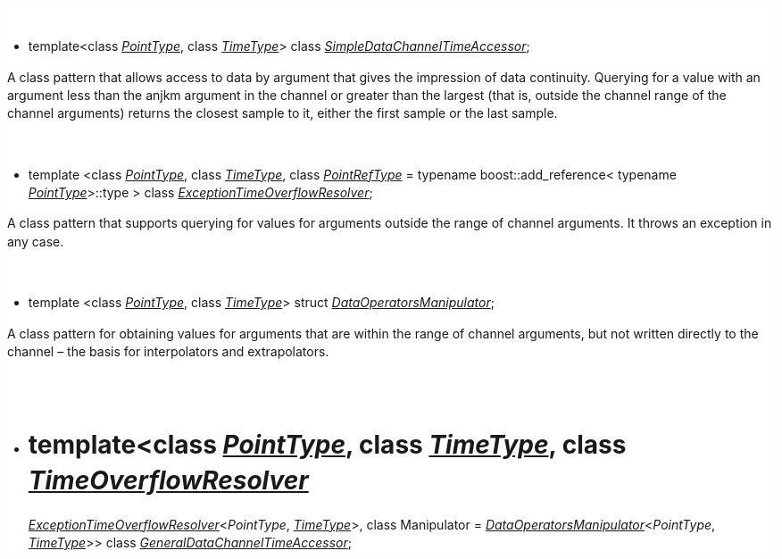  

-   template&lt;class
    [*PointType*](https://www.assembla.com/wiki/show/edytor/PointType),
    class
    [*TimeType*](https://www.assembla.com/wiki/show/edytor/TimeType)&gt;
    class
    [*SimpleDataChannelTimeAccessor*](https://www.assembla.com/wiki/show/edytor/SimpleDataChannelTimeAccessor);

A class pattern that allows access to data by argument that gives the
impression of data continuity. Querying for a value with an argument
less than the anjkm argument in the channel or greater than the largest
(that is, outside the channel range of the channel arguments) returns
the closest sample to it, either the first sample or the last sample.

 

-   template &lt;class
    [*PointType*](https://www.assembla.com/wiki/show/edytor/PointType),
    class
    [*TimeType*](https://www.assembla.com/wiki/show/edytor/TimeType),
    class
    [*PointRefType*](https://www.assembla.com/wiki/show/edytor/PointRefType)
    = typename boost::add\_reference&lt; typename
    [*PointType*](https://www.assembla.com/wiki/show/edytor/PointType)&gt;::type &gt;
    class
    [*ExceptionTimeOverflowResolver*](https://www.assembla.com/wiki/show/edytor/ExceptionTimeOverflowResolver);

A class pattern that supports querying for values for arguments outside
the range of channel arguments. It throws an exception in any case.

 

-   template &lt;class
    [*PointType*](https://www.assembla.com/wiki/show/edytor/PointType),
    class
    [*TimeType*](https://www.assembla.com/wiki/show/edytor/TimeType)&gt;
    struct
    [*DataOperatorsManipulator*](https://www.assembla.com/wiki/show/edytor/DataOperatorsManipulator);

A class pattern for obtaining values for arguments that are within the
range of channel arguments, but not written directly to the channel –
the basis for interpolators and extrapolators.

 

-   template&lt;class
    [*PointType*](https://www.assembla.com/wiki/show/edytor/PointType),
    class
    [*TimeType*](https://www.assembla.com/wiki/show/edytor/TimeType),
    class
    [*TimeOverflowResolver*](https://www.assembla.com/wiki/show/edytor/TimeOverflowResolver)
    =
    [*ExceptionTimeOverflowResolver*](https://www.assembla.com/wiki/show/edytor/ExceptionTimeOverflowResolver)&lt;*PointType*,
    [*TimeType*](https://www.assembla.com/wiki/show/edytor/TimeType)&gt;,
    class Manipulator =
    [*DataOperatorsManipulator*](https://www.assembla.com/wiki/show/edytor/DataOperatorsManipulator)&lt;*PointType*,
    [*TimeType*](https://www.assembla.com/wiki/show/edytor/TimeType)&gt;&gt;
    class
    [*GeneralDataChannelTimeAccessor*](https://www.assembla.com/wiki/show/edytor/GeneralDataChannelTimeAccessor);
